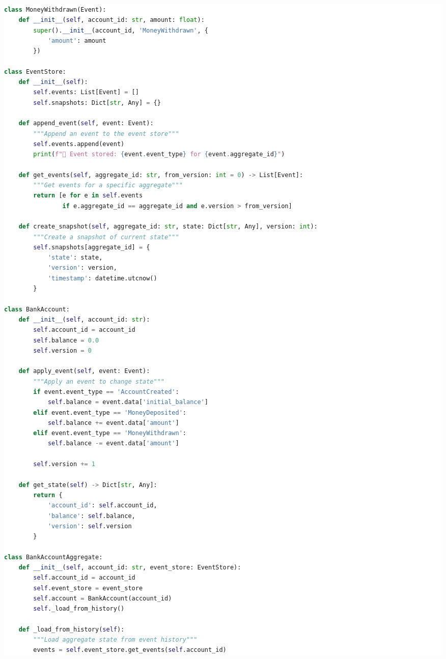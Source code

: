 ```python
class MoneyWithdrawn(Event):
    def __init__(self, account_id: str, amount: float):
        super().__init__(account_id, 'MoneyWithdrawn', {
            'amount': amount
        })

class EventStore:
    def __init__(self):
        self.events: List[Event] = []
        self.snapshots: Dict[str, Any] = {}

    def append_event(self, event: Event):
        """Append an event to the event store"""
        self.events.append(event)
        print(f"📝 Event stored: {event.event_type} for {event.aggregate_id}")

    def get_events(self, aggregate_id: str, from_version: int = 0) -> List[Event]:
        """Get events for a specific aggregate"""
        return [e for e in self.events 
                if e.aggregate_id == aggregate_id and e.version > from_version]

    def create_snapshot(self, aggregate_id: str, state: Dict[str, Any], version: int):
        """Create a snapshot of current state"""
        self.snapshots[aggregate_id] = {
            'state': state,
            'version': version,
            'timestamp': datetime.utcnow()
        }

class BankAccount:
    def __init__(self, account_id: str):
        self.account_id = account_id
        self.balance = 0.0
        self.version = 0

    def apply_event(self, event: Event):
        """Apply an event to change state"""
        if event.event_type == 'AccountCreated':
            self.balance = event.data['initial_balance']
        elif event.event_type == 'MoneyDeposited':
            self.balance += event.data['amount']
        elif event.event_type == 'MoneyWithdrawn':
            self.balance -= event.data['amount']
        
        self.version += 1

    def get_state(self) -> Dict[str, Any]:
        return {
            'account_id': self.account_id,
            'balance': self.balance,
            'version': self.version
        }

class BankAccountAggregate:
    def __init__(self, account_id: str, event_store: EventStore):
        self.account_id = account_id
        self.event_store = event_store
        self.account = BankAccount(account_id)
        self._load_from_history()

    def _load_from_history(self):
        """Load aggregate state from event history"""
        events = self.event_store.get_events(self.account_id)
```